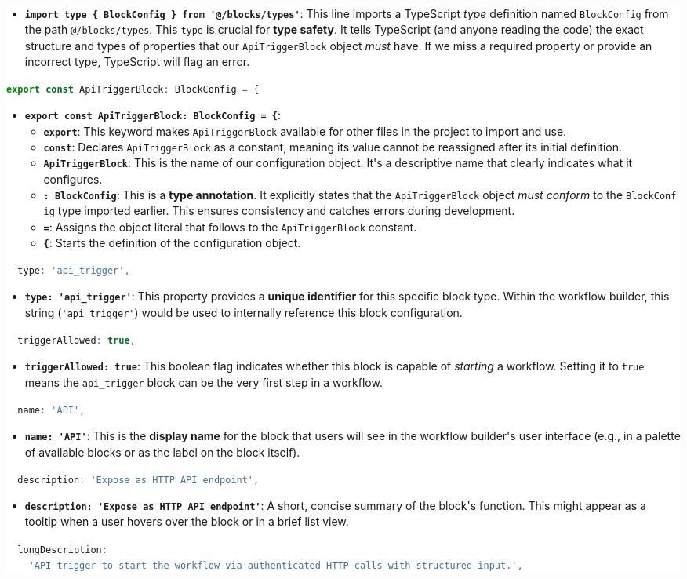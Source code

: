 *   **`import type { BlockConfig } from '@/blocks/types'`**: This line imports a TypeScript *type* definition named `BlockConfig` from the path `@/blocks/types`. This `type` is crucial for **type safety**. It tells TypeScript (and anyone reading the code) the exact structure and types of properties that our `ApiTriggerBlock` object *must* have. If we miss a required property or provide an incorrect type, TypeScript will flag an error.

```typescript
export const ApiTriggerBlock: BlockConfig = {
```

*   **`export const ApiTriggerBlock: BlockConfig = {`**:
    *   **`export`**: This keyword makes `ApiTriggerBlock` available for other files in the project to import and use.
    *   **`const`**: Declares `ApiTriggerBlock` as a constant, meaning its value cannot be reassigned after its initial definition.
    *   **`ApiTriggerBlock`**: This is the name of our configuration object. It's a descriptive name that clearly indicates what it configures.
    *   **`: BlockConfig`**: This is a **type annotation**. It explicitly states that the `ApiTriggerBlock` object *must conform* to the `BlockConfig` type imported earlier. This ensures consistency and catches errors during development.
    *   **`=`**: Assigns the object literal that follows to the `ApiTriggerBlock` constant.
    *   **`{`**: Starts the definition of the configuration object.

```typescript
  type: 'api_trigger',
```

*   **`type: 'api_trigger'`**: This property provides a **unique identifier** for this specific block type. Within the workflow builder, this string (`'api_trigger'`) would be used to internally reference this block configuration.

```typescript
  triggerAllowed: true,
```

*   **`triggerAllowed: true`**: This boolean flag indicates whether this block is capable of *starting* a workflow. Setting it to `true` means the `api_trigger` block can be the very first step in a workflow.

```typescript
  name: 'API',
```

*   **`name: 'API'`**: This is the **display name** for the block that users will see in the workflow builder's user interface (e.g., in a palette of available blocks or as the label on the block itself).

```typescript
  description: 'Expose as HTTP API endpoint',
```

*   **`description: 'Expose as HTTP API endpoint'`**: A short, concise summary of the block's function. This might appear as a tooltip when a user hovers over the block or in a brief list view.

```typescript
  longDescription:
    'API trigger to start the workflow via authenticated HTTP calls with structured input.',
```
